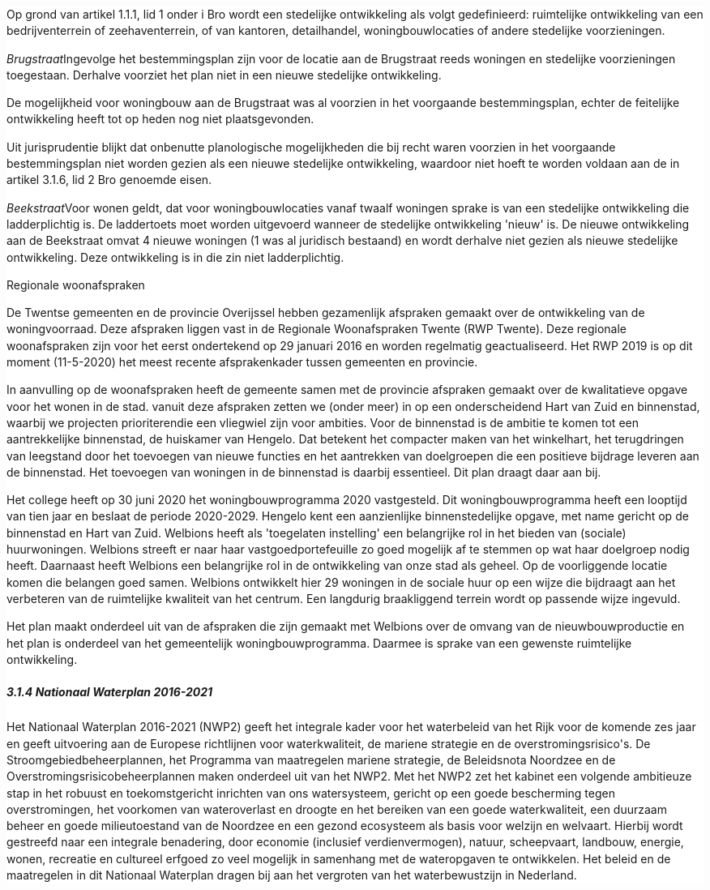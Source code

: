 Op grond van artikel 1\.1\.1, lid 1 onder i Bro wordt een stedelijke ontwikkeling als volgt gedefinieerd: ruimtelijke ontwikkeling van een bedrijventerrein of zeehaventerrein, of van kantoren, detailhandel, woningbouwlocaties of andere stedelijke voorzieningen.

*Brugstraat*Ingevolge het bestemmingsplan zijn voor de locatie aan de Brugstraat reeds woningen en stedelijke voorzieningen toegestaan. Derhalve voorziet het plan niet in een nieuwe stedelijke ontwikkeling.

De mogelijkheid voor woningbouw aan de Brugstraat was al voorzien in het voorgaande bestemmingsplan, echter de feitelijke ontwikkeling heeft tot op heden nog niet plaatsgevonden.

Uit jurisprudentie blijkt dat onbenutte planologische mogelijkheden die bij recht waren voorzien in het voorgaande bestemmingsplan niet worden gezien als een nieuwe stedelijke ontwikkeling, waardoor niet hoeft te worden voldaan aan de in artikel 3\.1\.6, lid 2 Bro genoemde eisen.

*Beekstraat*Voor wonen geldt, dat voor woningbouwlocaties vanaf twaalf woningen sprake is van een stedelijke ontwikkeling die ladderplichtig is. De laddertoets moet worden uitgevoerd wanneer de stedelijke ontwikkeling 'nieuw' is. De nieuwe ontwikkeling aan de Beekstraat omvat 4 nieuwe woningen (1 was al juridisch bestaand) en wordt derhalve niet gezien als nieuwe stedelijke ontwikkeling. Deze ontwikkeling is in die zin niet ladderplichtig.

Regionale woonafspraken

De Twentse gemeenten en de provincie Overijssel hebben gezamenlijk afspraken gemaakt over de ontwikkeling van de woningvoorraad. Deze afspraken liggen vast in de Regionale Woonafspraken Twente (RWP Twente). Deze regionale woonafspraken zijn voor het eerst ondertekend op 29 januari 2016 en worden regelmatig geactualiseerd. Het RWP 2019 is op dit moment (11\-5\-2020\) het meest recente afsprakenkader tussen gemeenten en provincie.

In aanvulling op de woonafspraken heeft de gemeente samen met de provincie afspraken gemaakt over de kwalitatieve opgave voor het wonen in de stad. vanuit deze afspraken zetten we (onder meer) in op een onderscheidend Hart van Zuid en binnenstad, waarbij we projecten prioriterendie een vliegwiel zijn voor ambities. Voor de binnenstad is de ambitie te komen tot een aantrekkelijke binnenstad, de huiskamer van Hengelo. Dat betekent het compacter maken van het winkelhart, het terugdringen van leegstand door het toevoegen van nieuwe functies en het aantrekken van doelgroepen die een positieve bijdrage leveren aan de binnenstad. Het toevoegen van woningen in de binnenstad is daarbij essentieel. Dit plan draagt daar aan bij.

Het college heeft op 30 juni 2020 het woningbouwprogramma 2020 vastgesteld. Dit woningbouwprogramma heeft een looptijd van tien jaar en beslaat de periode 2020\-2029\. Hengelo kent een aanzienlijke binnenstedelijke opgave, met name gericht op de binnenstad en Hart van Zuid. Welbions heeft als 'toegelaten instelling' een belangrijke rol in het bieden van (sociale) huurwoningen. Welbions streeft er naar haar vastgoedportefeuille zo goed mogelijk af te stemmen op wat haar doelgroep nodig heeft. Daarnaast heeft Welbions een belangrijke rol in de ontwikkeling van onze stad als geheel. Op de voorliggende locatie komen die belangen goed samen. Welbions ontwikkelt hier 29 woningen in de sociale huur op een wijze die bijdraagt aan het verbeteren van de ruimtelijke kwaliteit van het centrum. Een langdurig braakliggend terrein wordt op passende wijze ingevuld.

Het plan maakt onderdeel uit van de afspraken die zijn gemaakt met Welbions over de omvang van de nieuwbouwproductie en het plan is onderdeel van het gemeentelijk woningbouwprogramma. Daarmee is sprake van een gewenste ruimtelijke ontwikkeling.

##### 3\.1\.4 Nationaal Waterplan 2016\-2021

Het Nationaal Waterplan 2016\-2021 (NWP2\) geeft het integrale kader voor het waterbeleid van het Rijk voor de komende zes jaar en geeft uitvoering aan de Europese richtlijnen voor waterkwaliteit, de mariene strategie en de overstromingsrisico's. De Stroomgebiedbeheerplannen, het Programma van maatregelen mariene strategie, de Beleidsnota Noordzee en de Overstromingsrisicobeheerplannen maken onderdeel uit van het NWP2\. Met het NWP2 zet het kabinet een volgende ambitieuze stap in het robuust en toekomstgericht inrichten van ons watersysteem, gericht op een goede bescherming tegen overstromingen, het voorkomen van wateroverlast en droogte en het bereiken van een goede waterkwaliteit, een duurzaam beheer en goede milieutoestand van de Noordzee en een gezond ecosysteem als basis voor welzijn en welvaart. Hierbij wordt gestreefd naar een integrale benadering, door economie (inclusief verdienvermogen), natuur, scheepvaart, landbouw, energie, wonen, recreatie en cultureel erfgoed zo veel mogelijk in samenhang met de wateropgaven te ontwikkelen. Het beleid en de maatregelen in dit Nationaal Waterplan dragen bij aan het vergroten van het waterbewustzijn in Nederland.

